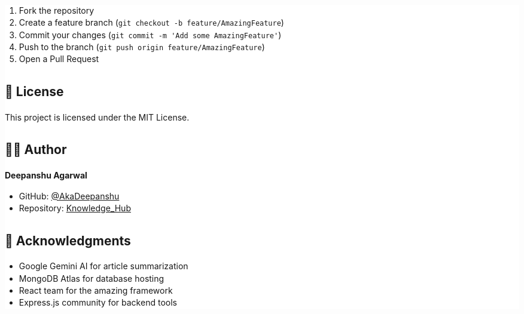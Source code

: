 1. Fork the repository
2. Create a feature branch (`git checkout -b feature/AmazingFeature`)
3. Commit your changes (`git commit -m 'Add some AmazingFeature'`)
4. Push to the branch (`git push origin feature/AmazingFeature`)
5. Open a Pull Request

## 📄 License

This project is licensed under the MIT License.

## 👨‍💻 Author

**Deepanshu Agarwal**
- GitHub: [@AkaDeepanshu](https://github.com/AkaDeepanshu)
- Repository: [Knowledge_Hub](https://github.com/AkaDeepanshu/Knowledge_Hub)

## 🙏 Acknowledgments

- Google Gemini AI for article summarization
- MongoDB Atlas for database hosting
- React team for the amazing framework
- Express.js community for backend tools
